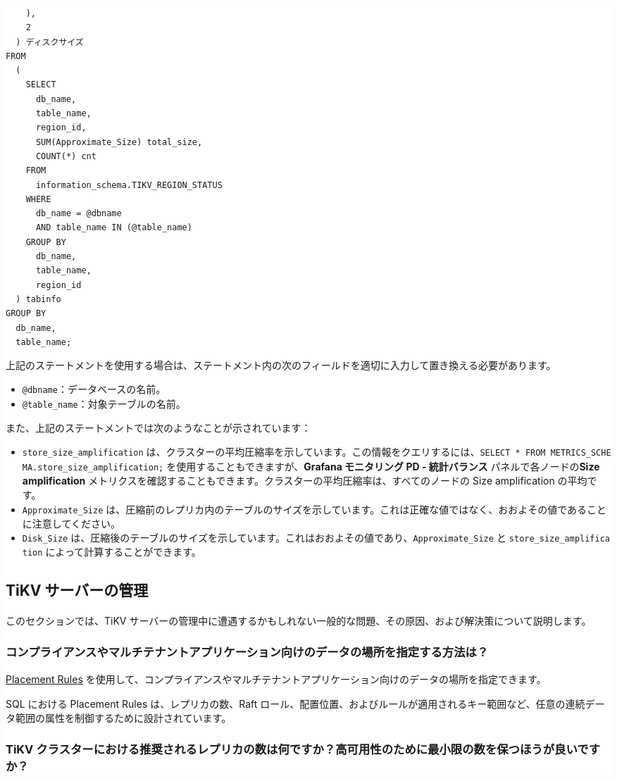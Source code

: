 ```
    ),
    2
  ) ディスクサイズ
FROM
  (
    SELECT
      db_name,
      table_name,
      region_id,
      SUM(Approximate_Size) total_size,
      COUNT(*) cnt
    FROM
      information_schema.TIKV_REGION_STATUS
    WHERE
      db_name = @dbname
      AND table_name IN (@table_name)
    GROUP BY
      db_name,
      table_name,
      region_id
  ) tabinfo
GROUP BY
  db_name,
  table_name;
```

上記のステートメントを使用する場合は、ステートメント内の次のフィールドを適切に入力して置き換える必要があります。

- `@dbname`：データベースの名前。
- `@table_name`：対象テーブルの名前。

また、上記のステートメントでは次のようなことが示されています：

- `store_size_amplification` は、クラスターの平均圧縮率を示しています。この情報をクエリするには、`SELECT * FROM METRICS_SCHEMA.store_size_amplification;` を使用することもできますが、**Grafana モニタリング PD - 統計バランス** パネルで各ノードの**Size amplification** メトリクスを確認することもできます。クラスターの平均圧縮率は、すべてのノードの Size amplification の平均です。
- `Approximate_Size` は、圧縮前のレプリカ内のテーブルのサイズを示しています。これは正確な値ではなく、おおよその値であることに注意してください。
- `Disk_Size` は、圧縮後のテーブルのサイズを示しています。これはおおよその値であり、`Approximate_Size` と `store_size_amplification` によって計算することができます。

## TiKV サーバーの管理

このセクションでは、TiKV サーバーの管理中に遭遇するかもしれない一般的な問題、その原因、および解決策について説明します。

### コンプライアンスやマルチテナントアプリケーション向けのデータの場所を指定する方法は？

[Placement Rules](/placement-rules-in-sql.md) を使用して、コンプライアンスやマルチテナントアプリケーション向けのデータの場所を指定できます。

SQL における Placement Rules は、レプリカの数、Raft ロール、配置位置、およびルールが適用されるキー範囲など、任意の連続データ範囲の属性を制御するために設計されています。

### TiKV クラスターにおける推奨されるレプリカの数は何ですか？高可用性のために最小限の数を保つほうが良いですか？
